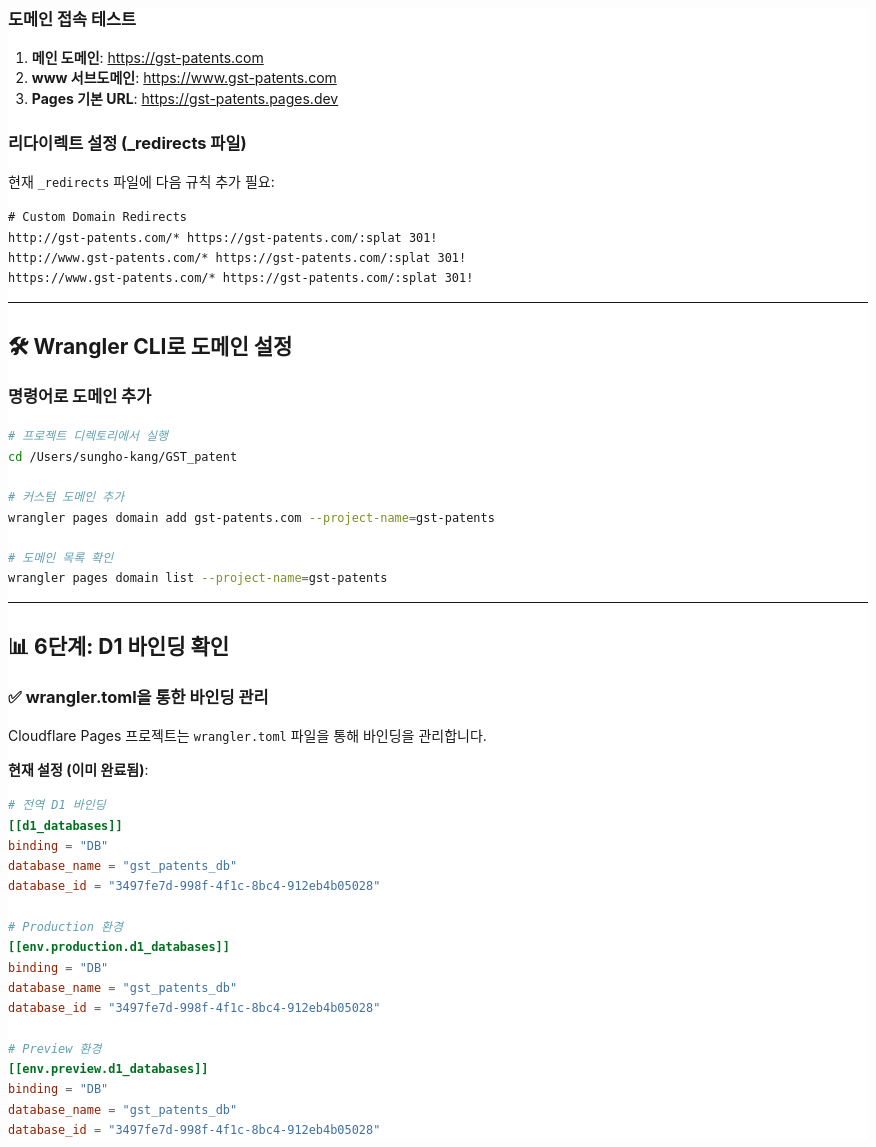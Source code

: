 ### 도메인 접속 테스트
1. **메인 도메인**: https://gst-patents.com
2. **www 서브도메인**: https://www.gst-patents.com
3. **Pages 기본 URL**: https://gst-patents.pages.dev

### 리다이렉트 설정 (_redirects 파일)

현재 `_redirects` 파일에 다음 규칙 추가 필요:

```plaintext
# Custom Domain Redirects
http://gst-patents.com/* https://gst-patents.com/:splat 301!
http://www.gst-patents.com/* https://gst-patents.com/:splat 301!
https://www.gst-patents.com/* https://gst-patents.com/:splat 301!
```

---

## 🛠️ Wrangler CLI로 도메인 설정

### 명령어로 도메인 추가
```bash
# 프로젝트 디렉토리에서 실행
cd /Users/sungho-kang/GST_patent

# 커스텀 도메인 추가
wrangler pages domain add gst-patents.com --project-name=gst-patents

# 도메인 목록 확인
wrangler pages domain list --project-name=gst-patents
```

---

## 📊 6단계: D1 바인딩 확인

### ✅ wrangler.toml을 통한 바인딩 관리

Cloudflare Pages 프로젝트는 `wrangler.toml` 파일을 통해 바인딩을 관리합니다.

**현재 설정 (이미 완료됨)**:

```toml
# 전역 D1 바인딩
[[d1_databases]]
binding = "DB"
database_name = "gst_patents_db"
database_id = "3497fe7d-998f-4f1c-8bc4-912eb4b05028"

# Production 환경
[[env.production.d1_databases]]
binding = "DB"
database_name = "gst_patents_db"
database_id = "3497fe7d-998f-4f1c-8bc4-912eb4b05028"

# Preview 환경
[[env.preview.d1_databases]]
binding = "DB"
database_name = "gst_patents_db"
database_id = "3497fe7d-998f-4f1c-8bc4-912eb4b05028"
```
